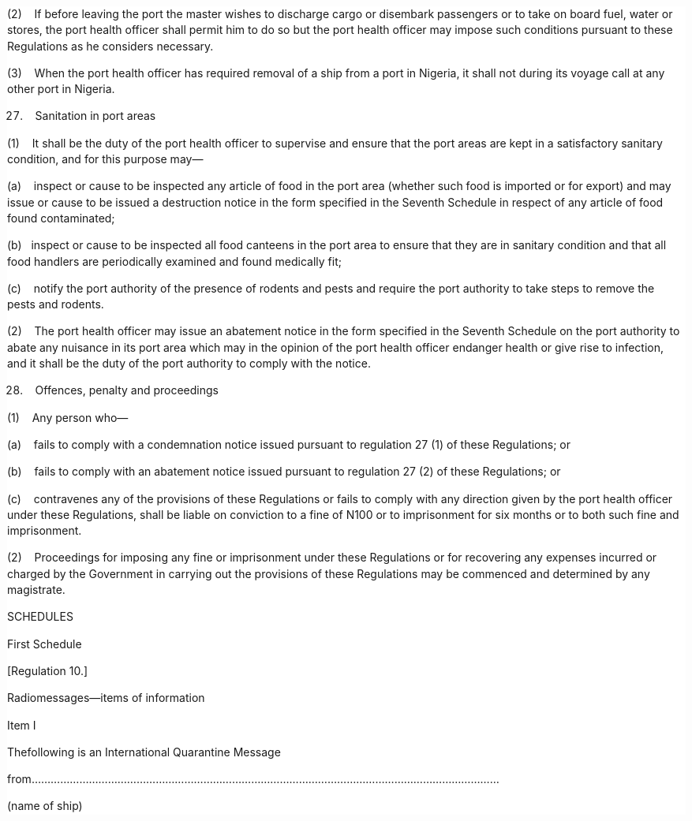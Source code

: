 (2)    If before leaving the port the master wishes to discharge cargo or disembark passengers or to take on board fuel, water or stores, the port health officer shall permit him to do so but the port health officer may impose such conditions pursuant to these Regulations as he considers necessary.

(3)    When the port health officer has required removal of a ship from a port in Nigeria, it shall not during its voyage call at any other port in Nigeria.

27.    Sanitation in port areas

(1)    It shall be the duty of the port health officer to supervise and ensure that the port areas are kept in a satisfactory sanitary condition, and for this purpose may—

(a)    inspect or cause to be inspected any article of food in the port area (whether such food is imported or for export) and may issue or cause to be issued a destruction notice in the form specified in the Seventh Schedule in respect of any article of food found contaminated;

(b)   inspect or cause to be inspected all food canteens in the port area to ensure that they are in sanitary condition and that all food handlers are periodically examined and found medically fit;

(c)    notify the port authority of the presence of rodents and pests and require the port authority to take steps to remove the pests and rodents.

(2)    The port health officer may issue an abatement notice in the form specified in the Seventh Schedule on the port authority to abate any nuisance in its port area which may in the opinion of the port health officer endanger health or give rise to infection, and it shall be the duty of the port authority to comply with the notice.

28.    Offences, penalty and proceedings

(1)    Any person who—

(a)    fails to comply with a condemnation notice issued pursuant to regulation 27 (1) of these Regulations; or

(b)    fails to comply with an abatement notice issued pursuant to regulation 27 (2) of these Regulations; or

(c)    contravenes any of the provisions of these Regulations or fails to comply with any direction given by the port health officer under these Regulations, shall be liable on conviction to a fine of N100 or to imprisonment for six months or to both such fine and imprisonment.

(2)    Proceedings for imposing any fine or imprisonment under these Regulations or for recovering any expenses incurred or charged by the Government in carrying out the provisions of these Regulations may be commenced and determined by any magistrate.

SCHEDULES

First Schedule

[Regulation 10.]

Radiomessages—items of information

Item I

Thefollowing is an International Quarantine Message

from…………………………………………………………………………………………………………………………………

(name of ship)
